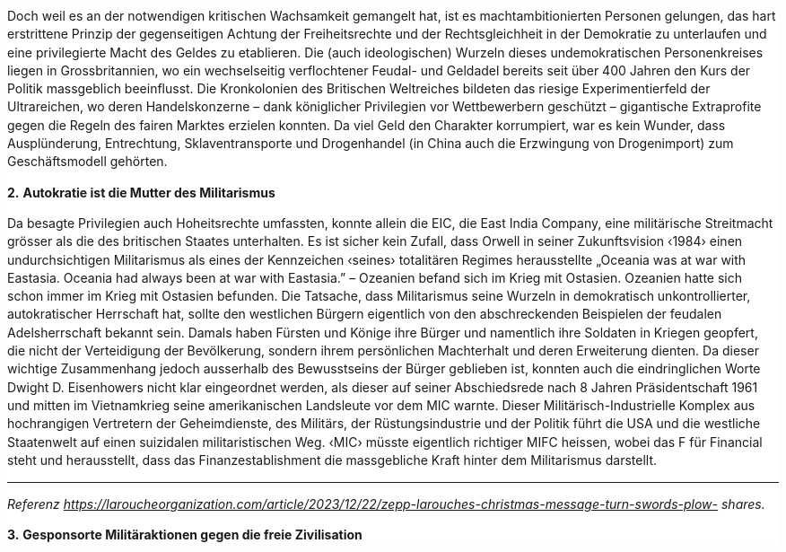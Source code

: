 Doch weil es an der notwendigen kritischen Wachsamkeit gemangelt hat, ist es machtambitionierten Personen gelungen, das hart erstrittene Prinzip der gegenseitigen Achtung der Freiheitsrechte und der Rechtsgleichheit in der Demokratie zu unterlaufen und eine privilegierte Macht des Geldes zu etablieren. Die (auch
ideologischen) Wurzeln dieses undemokratischen Personenkreises liegen in Grossbritannien, wo ein wechselseitig verflochtener Feudal- und Geldadel bereits seit über 400 Jahren den Kurs der Politik massgeblich
beeinflusst. Die Kronkolonien des Britischen Weltreiches bildeten das riesige Experimentierfeld der Ultrareichen, wo deren Handelskonzerne – dank königlicher Privilegien vor Wettbewerbern geschützt – gigantische
Extraprofite gegen die Regeln des fairen Marktes erzielen konnten. Da viel Geld den Charakter korrumpiert,
war es kein Wunder, dass Ausplünderung, Entrechtung, Sklaventransporte und Drogenhandel (in China
auch die Erzwingung von Drogenimport) zum Geschäftsmodell gehörten.

**2.** **Autokratie ist die Mutter des Militarismus**

Da besagte Privilegien auch Hoheitsrechte umfassten, konnte allein die EIC, die East India Company, eine
militärische Streitmacht grösser als die des britischen Staates unterhalten. Es ist sicher kein Zufall, dass
Orwell in seiner Zukunftsvision ‹1984› einen undurchsichtigen Militarismus als eines der Kennzeichen ‹seines› totalitären Regimes herausstellte „Oceania was at war with Eastasia. Oceania had always been at war
with Eastasia.” – Ozeanien befand sich im Krieg mit Ostasien. Ozeanien hatte sich schon immer im Krieg
mit Ostasien befunden.
Die Tatsache, dass Militarismus seine Wurzeln in demokratisch unkontrollierter, autokratischer Herrschaft
hat, sollte den westlichen Bürgern eigentlich von den abschreckenden Beispielen der feudalen Adelsherrschaft bekannt sein. Damals haben Fürsten und Könige ihre Bürger und namentlich ihre Soldaten in Kriegen geopfert, die nicht der Verteidigung der Bevölkerung, sondern ihrem persönlichen Machterhalt und deren Erweiterung dienten. Da dieser wichtige Zusammenhang jedoch ausserhalb des Bewusstseins der Bürger geblieben ist, konnten auch die eindringlichen Worte Dwight D. Eisenhowers nicht klar eingeordnet werden, als dieser auf seiner Abschiedsrede nach 8 Jahren Präsidentschaft 1961 und mitten im Vietnamkrieg
seine amerikanischen Landsleute vor dem MIC warnte. Dieser Militärisch-Industrielle Komplex aus hochrangigen Vertretern der Geheimdienste, des Militärs, der Rüstungsindustrie und der Politik führt die USA und
die westliche Staatenwelt auf einen suizidalen militaristischen Weg. ‹MIC› müsste eigentlich richtiger MIFC
heissen, wobei das F für Financial steht und herausstellt, dass das Finanzestablishment die massgebliche
Kraft hinter dem Militarismus darstellt.


-----

_Referenz https://laroucheorganization.com/article/2023/12/22/zepp-larouches-christmas-message-turn-swords-plow-_
_shares._

**3.** **Gesponsorte Militäraktionen gegen die freie Zivilisation**
